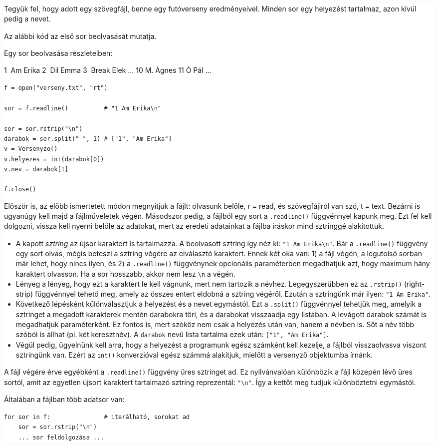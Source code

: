 Tegyük fel, hogy adott egy szövegfájl, benne egy futóverseny eredményeivel. Minden sor egy helyezést tartalmaz, azon kívül pedig a nevet.

Az alábbi kód az első sor beolvasását mutatja.

Egy sor beolvasása részleteiben:

1  Am Erika
2  Dil Emma
3  Break Elek
...
10 M. Ágnes
11 Ó Pál
...

    f = open("verseny.txt", "rt")
     
    sor = f.readline()          # "1 Am Erika\n"
     
    sor = sor.rstrip("\n")
    darabok = sor.split(" ", 1) # ["1", "Am Erika"]
    v = Versenyzo()
    v.helyezes = int(darabok[0])
    v.nev = darabok[1]
     
    f.close()
    

Először is, az előbb ismertetett módon megnyitjuk a fájlt: olvasunk belőle, r = read, és szövegfájlról van szó, t = text. Bezárni is ugyanúgy kell majd a fájlműveletek végén. Másodszor pedig, a fájlból egy sort a `.readline()` függvénnyel kapunk meg. Ezt fel kell dolgozni, vissza kell nyerni belőle az adatokat, mert az eredeti adatainkat a fájlba íráskor mind sztringgé alakítottuk.

*   A kapott _sztring_ az újsor karaktert is tartalmazza. A beolvasott sztring így néz ki: `"1 Am Erika\n"`. Bár a `.readline()` függvény egy sort olvas, mégis beteszi a sztring végére az elválasztó karaktert. Ennek két oka van: 1) a fájl végén, a legutolsó sorban már lehet, hogy nincs ilyen, és 2) a `.readline()` függvénynek opcionális paraméterben megadhatjuk azt, hogy maximum hány karaktert olvasson. Ha a sor hosszabb, akkor nem lesz `\n` a végén.
*   Lényeg a lényeg, hogy ezt a karaktert le kell vágnunk, mert nem tartozik a névhez. Legegyszerűbben ez az `.rstrip()` (right-strip) függvénnyel tehető meg, amely az összes entert eldobná a sztring végéről. Ezután a sztringünk már ilyen: `"1 Am Erika"`.
*   Következő lépésként különválasztjuk a helyezést és a nevet egymástól. Ezt a `.split()` függvénnyel tehetjük meg, amelyik a sztringet a megadott karakterek mentén darabokra töri, és a darabokat visszaadja egy listában. A levágott darabok számát is megadhatjuk paraméterként. Ez fontos is, mert szóköz nem csak a helyezés után van, hanem a névben is. Sőt a név több szóból is állhat (pl. két keresztnév). A `darabok` nevű lista tartalma ezek után: `["1", "Am Erika"]`.
*   Végül pedig, ügyelnünk kell arra, hogy a helyezést a programunk egész számként kell kezelje, a fájlból visszaolvasva viszont sztringünk van. Ezért az `int()` konverzióval egész számmá alakítjuk, mielőtt a versenyző objektumba írnánk.

A fájl végére érve egyébként a `.readline()` függvény üres sztringet ad. Ez nyilvánvalóan különbözik a fájl közepén lévő üres sortól, amit az egyetlen újsort karaktert tartalmazó sztring reprezentál: `"\n"`. Így a kettőt meg tudjuk különböztetni egymástól.

Általában a fájlban több adatsor van:

    for sor in f:               # iterálható, sorokat ad
        sor = sor.rstrip("\n")
        ... sor feldolgozása ...
    